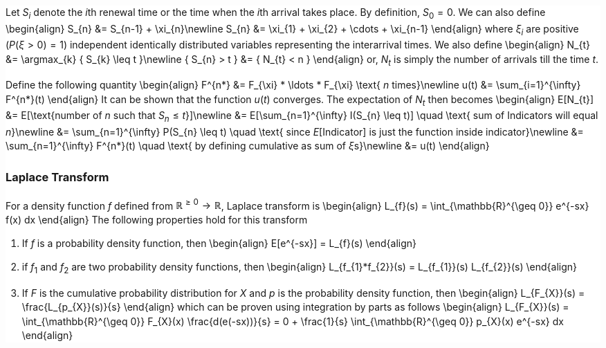 
Let $S_{i}$ denote the $i$th renewal time or the time when the $i$th arrival takes place. By definition, $S_{0} = 0$. We can also define
\begin{align}
        S_{n} &= S_{n-1} + \xi_{n}\newline
        S_{n} &= \xi_{1} + \xi_{2} + \cdots + \xi_{n-1}
    \end{align}
where $\xi_{i}$ are positive ($P(\xi > 0) = 1$) independent identically distributed variables representing the interarrival times. We also define
\begin{align}
        N_{t} &= \argmax_{k} \{ S_{k} \leq t \}\newline
        \{ S_{n} > t \} &= \{ N_{t} < n \}
    \end{align}
or, $N_{t}$ is simply the number of arrivals till the time $t$.


Define the following quantity
\begin{align}
        F^{n\*} &= F_{\xi} * \ldots * F_{\xi} \text{ $n$ times}\newline
        u(t) &= \sum_{i=1}^{\infty} F^{n\*}(t)
    \end{align}
It can be shown that the function $u(t)$ converges. The expectation of $N_{t}$ then becomes
\begin{align}
        E[N_{t}] &= E[\text{number of $n$ such that $S_{n} \leq t$}]\newline
        &= E[\sum_{n=1}^{\infty} I(S_{n} \leq t)] \quad \text{ sum of Indicators will equal $n$}\newline
        &= \sum_{n=1}^{\infty} P(S_{n} \leq t) \quad \text{ since $E[$Indicator$]$ is just the function inside indicator}\newline
        &= \sum_{n=1}^{\infty} F^{n\*}(t) \quad \text{ by defining cumulative as sum of $\xi$s}\newline
        &= u(t)
    \end{align}

### Laplace Transform

For a density function $f$ defined from $\mathbb{R}^{\geq 0} \to \mathbb{R}$, Laplace transform is
\begin{align}
        L_{f}(s) = \int_{\mathbb{R}^{\geq 0}} e^{-sx} f(x) dx
    \end{align}
The following properties hold for this transform

1.  If $f$ is a probability density function, then
    \begin{align}
                E[e^{-sx}] = L_{f}(s)
            \end{align}

2.  if $f_{1}$ and $f_{2}$ are two probability density functions, then
    \begin{align}
                L_{f_{1}\*f_{2}}(s) = L_{f_{1}}(s) L_{f_{2}}(s)
            \end{align}

3.  If $F$ is the cumulative probability distribution for $X$ and $p$ is the probability density function, then
    \begin{align}
                L_{F_{X}}(s) = \frac{L_{p_{X}}(s)}{s}
            \end{align}
    which can be proven using integration by parts as follows
    \begin{align}
                L_{F_{X}}(s) = \int_{\mathbb{R}^{\geq 0}} F_{X}(x) \frac{d(e(-sx))}{s} = 0 + \frac{1}{s} \int_{\mathbb{R}^{\geq 0}} p_{X}(x) e^{-sx} dx
            \end{align}
